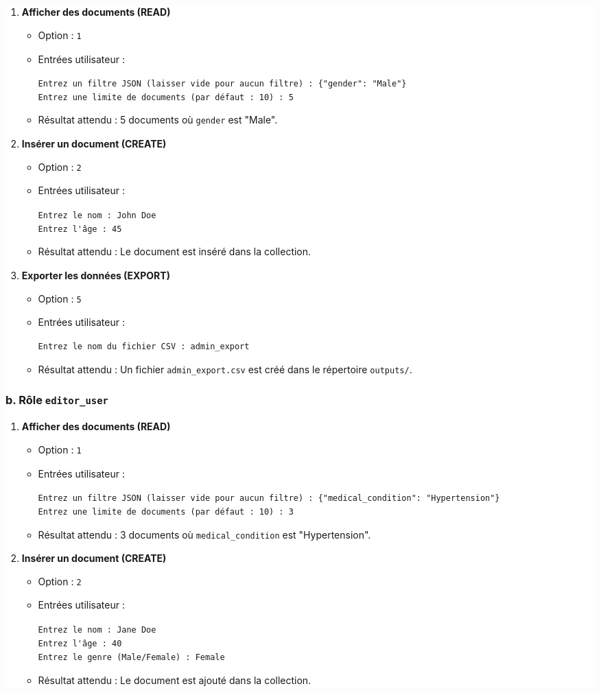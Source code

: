 1. **Afficher des documents (READ)**
    - Option : `1`
    - Entrées utilisateur :
        
        ```
        Entrez un filtre JSON (laisser vide pour aucun filtre) : {"gender": "Male"}
        Entrez une limite de documents (par défaut : 10) : 5
        
        ```
        
    - Résultat attendu : 5 documents où `gender` est "Male".
2. **Insérer un document (CREATE)**
    - Option : `2`
    - Entrées utilisateur :
        
        ```
        Entrez le nom : John Doe
        Entrez l'âge : 45
        
        ```
        
    - Résultat attendu : Le document est inséré dans la collection.
3. **Exporter les données (EXPORT)**
    - Option : `5`
    - Entrées utilisateur :
        
        ```
        Entrez le nom du fichier CSV : admin_export
        
        ```
        
    - Résultat attendu : Un fichier `admin_export.csv` est créé dans le répertoire `outputs/`.

### **b. Rôle `editor_user`**

1. **Afficher des documents (READ)**
    - Option : `1`
    - Entrées utilisateur :
        
        ```
        Entrez un filtre JSON (laisser vide pour aucun filtre) : {"medical_condition": "Hypertension"}
        Entrez une limite de documents (par défaut : 10) : 3
        
        ```
        
    - Résultat attendu : 3 documents où `medical_condition` est "Hypertension".
2. **Insérer un document (CREATE)**
    - Option : `2`
    - Entrées utilisateur :
        
        ```
        Entrez le nom : Jane Doe
        Entrez l'âge : 40
        Entrez le genre (Male/Female) : Female
        
        ```
        
    - Résultat attendu : Le document est ajouté dans la collection.

